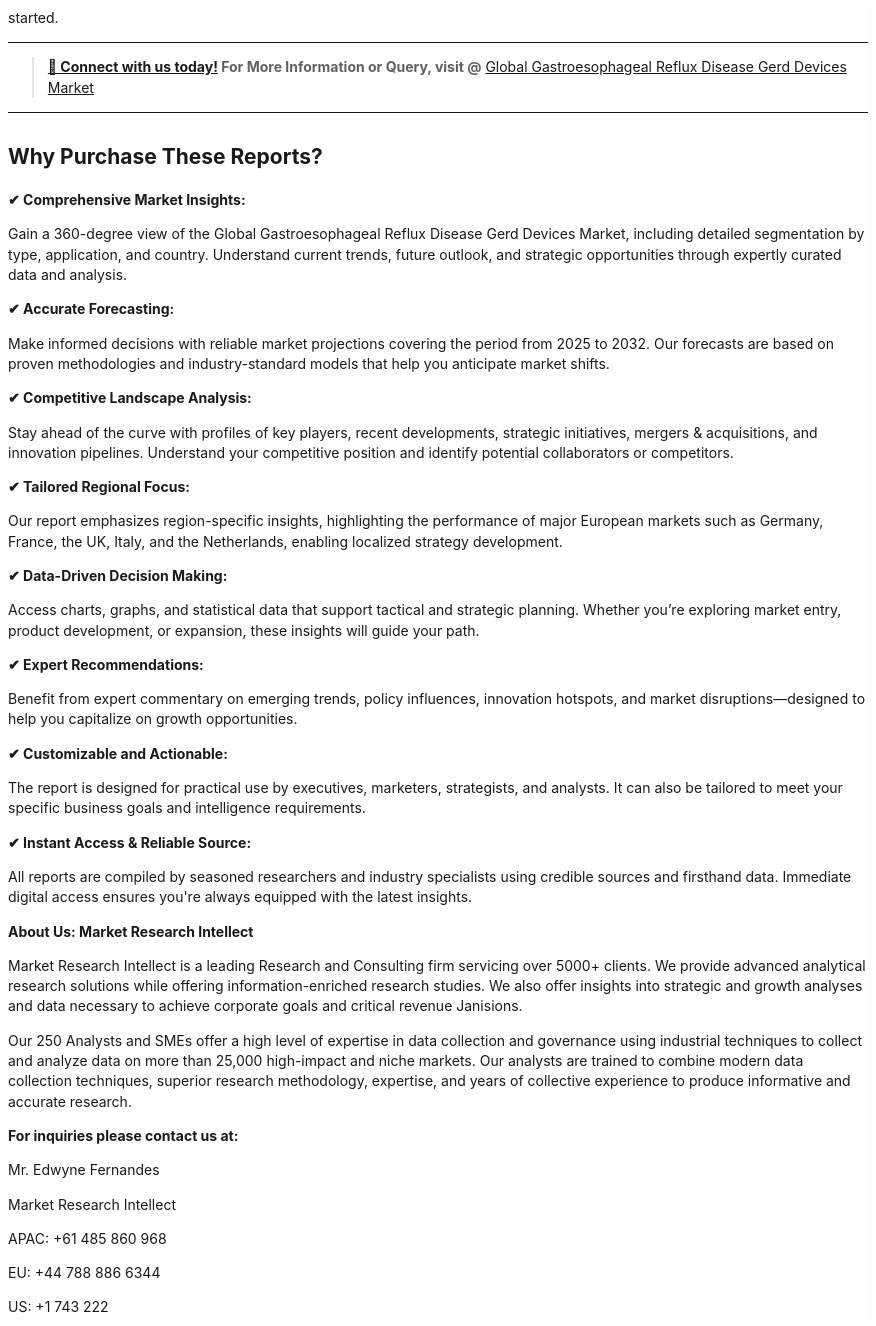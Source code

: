 started.</p><hr /><blockquote><p><span class="font-[700]"><strong><a href="https://www.marketresearchintellect.com/product/global-gastroesophageal-reflux-disease-gerd-devices-market-size-forecast/?utm_source=Linkedin&utm_medium=019">📩 Connect with us today!</a> For More Information or Query, visit&nbsp;@</strong>&nbsp;</span><span class="font-[700]"><a href="https://www.marketresearchintellect.com/product/global-gastroesophageal-reflux-disease-gerd-devices-market-size-forecast/?utm_source=Linkedin&utm_medium=019" target="_blank" data-tracking-control-name="article-ssr-frontend-pulse_little-text-block" data-tracking-will-navigate="" data-test-link="">Global Gastroesophageal Reflux Disease Gerd Devices Market</a></span></p></blockquote><hr /><h2>Why Purchase These Reports?</h2><p><strong>✔ Comprehensive Market Insights:</strong></p><p>Gain a 360-degree view of the Global Gastroesophageal Reflux Disease Gerd Devices Market, including detailed segmentation by type, application, and country. Understand current trends, future outlook, and strategic opportunities through expertly curated data and analysis.</p><p><strong>✔ Accurate Forecasting:</strong></p><p>Make informed decisions with reliable market projections covering the period from 2025 to 2032. Our forecasts are based on proven methodologies and industry-standard models that help you anticipate market shifts.</p><p><strong>✔ Competitive Landscape Analysis:</strong></p><p>Stay ahead of the curve with profiles of key players, recent developments, strategic initiatives, mergers &amp; acquisitions, and innovation pipelines. Understand your competitive position and identify potential collaborators or competitors.</p><p><strong>✔ Tailored Regional Focus:</strong></p><p>Our report emphasizes region-specific insights, highlighting the performance of major European markets such as Germany, France, the UK, Italy, and the Netherlands, enabling localized strategy development.</p><p><strong>✔ Data-Driven Decision Making:</strong></p><p>Access charts, graphs, and statistical data that support tactical and strategic planning. Whether you&rsquo;re exploring market entry, product development, or expansion, these insights will guide your path.</p><p><strong>✔ Expert Recommendations:</strong></p><p>Benefit from expert commentary on emerging trends, policy influences, innovation hotspots, and market disruptions&mdash;designed to help you capitalize on growth opportunities.</p><p><strong>✔ Customizable and Actionable:</strong></p><p>The report is designed for practical use by executives, marketers, strategists, and analysts. It can also be tailored to meet your specific business goals and intelligence requirements.</p><p><strong>✔ Instant Access &amp; Reliable Source:</strong></p><p>All reports are compiled by seasoned researchers and industry specialists using credible sources and firsthand data. Immediate digital access ensures you're always equipped with the latest insights.</p><p><strong><span class="font-[700]">About Us: Market Research Intellect</span></strong></p><p><span class="">Market Research Intellect is a leading Research and Consulting firm servicing over 5000+ clients. We provide advanced analytical research solutions while offering information-enriched research studies.&nbsp;</span>We also offer insights into strategic and growth analyses and data necessary to achieve corporate goals and critical revenue Janisions.</p><p><span class="">Our 250 Analysts and SMEs offer a high level of expertise in data collection and governance using industrial techniques to collect and analyze data on more than 25,000 high-impact and niche markets. Our analysts are trained to combine modern data collection techniques, superior research methodology, expertise, and years of collective experience to produce informative and accurate research.</span></p><p><strong>For inquiries please contact us at:</strong></p><p>Mr. Edwyne Fernandes</p><p>Market Research Intellect</p><p>APAC: +61 485 860 968</p><p>EU: +44 788 886 6344</p><p>US: +1 743 222